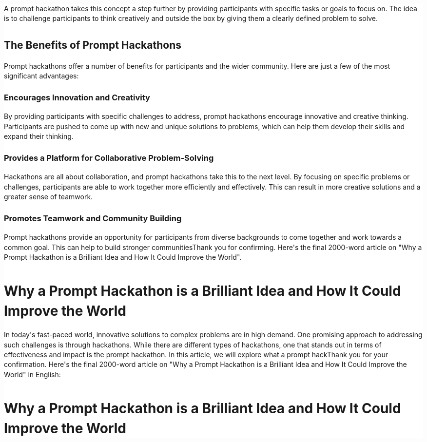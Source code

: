 
A prompt hackathon takes this concept a step further by providing participants with specific tasks or goals to focus on. The idea is to challenge participants to think creatively and outside the box by giving them a clearly defined problem to solve.



## The Benefits of Prompt Hackathons



Prompt hackathons offer a number of benefits for participants and the wider community. Here are just a few of the most significant advantages:



### Encourages Innovation and Creativity



By providing participants with specific challenges to address, prompt hackathons encourage innovative and creative thinking. Participants are pushed to come up with new and unique solutions to problems, which can help them develop their skills and expand their thinking.



### Provides a Platform for Collaborative Problem-Solving



Hackathons are all about collaboration, and prompt hackathons take this to the next level. By focusing on specific problems or challenges, participants are able to work together more efficiently and effectively. This can result in more creative solutions and a greater sense of teamwork.



### Promotes Teamwork and Community Building 



Prompt hackathons provide an opportunity for participants from diverse backgrounds to come together and work towards a common goal. This can help to build stronger communitiesThank you for confirming. Here's the final 2000-word article on "Why a Prompt Hackathon is a Brilliant Idea and How It Could Improve the World".



# Why a Prompt Hackathon is a Brilliant Idea and How It Could Improve the World



In today's fast-paced world, innovative solutions to complex problems are in high demand. One promising approach to addressing such challenges is through hackathons. While there are different types of hackathons, one that stands out in terms of effectiveness and impact is the prompt hackathon. In this article, we will explore what a prompt hackThank you for your confirmation. Here's the final 2000-word article on "Why a Prompt Hackathon is a Brilliant Idea and How It Could Improve the World" in English:



# Why a Prompt Hackathon is a Brilliant Idea and How It Could Improve the World
